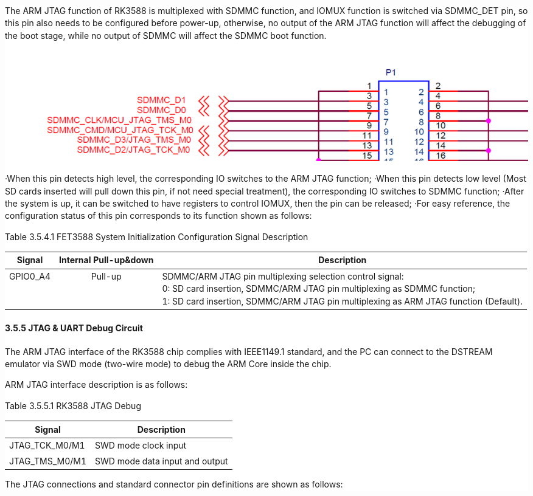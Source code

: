 The ARM JTAG function of RK3588 is multiplexed with SDMMC function, and IOMUX function is switched via SDMMC\_DET pin, so this pin also needs to be configured before power-up, otherwise, no output of the ARM JTAG function will affect the debugging of the boot stage, while no output of SDMMC will affect the SDMMC boot function.

![Image](./images/OK3588-C_User_Hardware_Manual/1720683837900_38879d8a_43e2_451e_a062_3fa3f8fe0d3e.png)

·When this pin detects high level, the corresponding IO switches to the ARM JTAG function;
·When this pin detects low level (Most SD cards inserted will pull down this pin, if not need special treatment), the corresponding IO switches to SDMMC function;
·After the system is up, it can be switched to have registers to control IOMUX, then the pin can be released;
·For easy reference, the configuration status of this pin corresponds to its function shown as follows:

Table 3.5.4.1 FET3588 System Initialization Configuration Signal Description

| Signal| Internal Pull-up\&down| Description
|:----------:|:----------:|----------
| GPIO0\_A4| Pull-up| SDMMC/ARM JTAG pin multiplexing selection control signal:<br/>0: SD card insertion, SDMMC/ARM JTAG pin multiplexing as SDMMC function;<br/>1: SD card insertion, SDMMC/ARM JTAG pin multiplexing as ARM JTAG function (Default).

#### 3.5.5  JTAG \& UART Debug Circuit

The ARM JTAG interface of the RK3588 chip complies with IEEE1149.1 standard, and the PC can connect to the DSTREAM emulator via SWD mode (two-wire mode) to debug the ARM Core inside the chip.

ARM JTAG interface description is as follows:

Table 3.5.5.1 RK3588 JTAG Debug

| Signal| Description
|----------|----------
| JTAG\_TCK\_M0/M1| SWD mode clock input
| JTAG\_TMS\_M0/M1| SWD mode data input and output

The JTAG connections and standard connector pin definitions are shown as follows:

